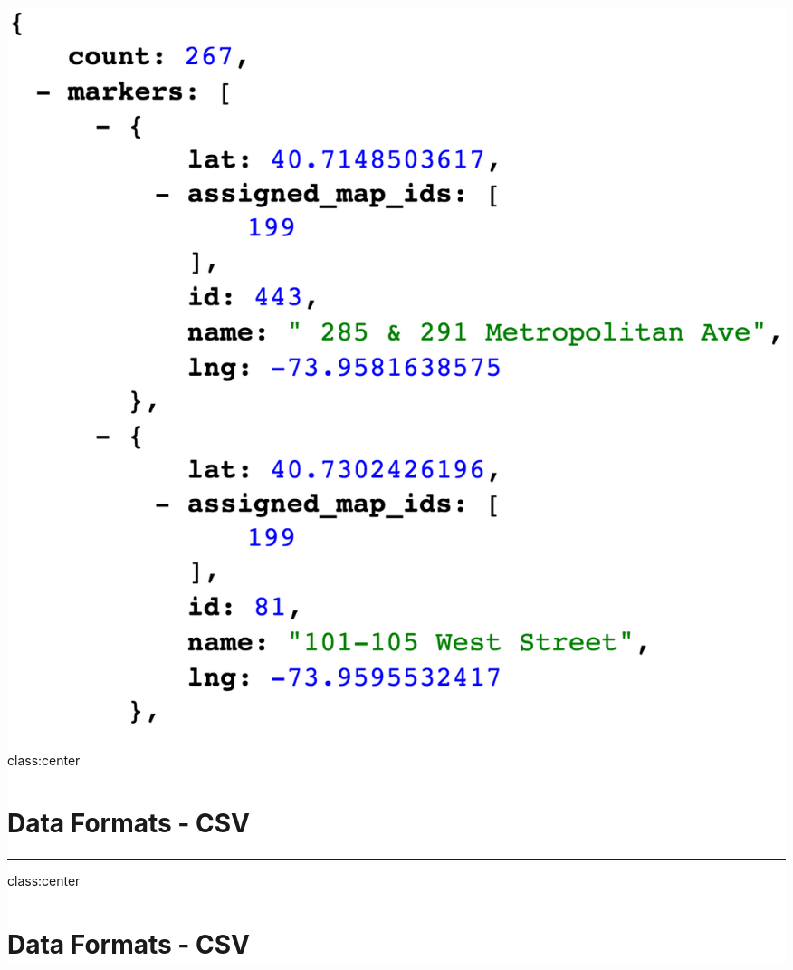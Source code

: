 ![img-center](images/json.png)
---

class:center
# Data Formats - CSV

---

class:center
# Data Formats - CSV